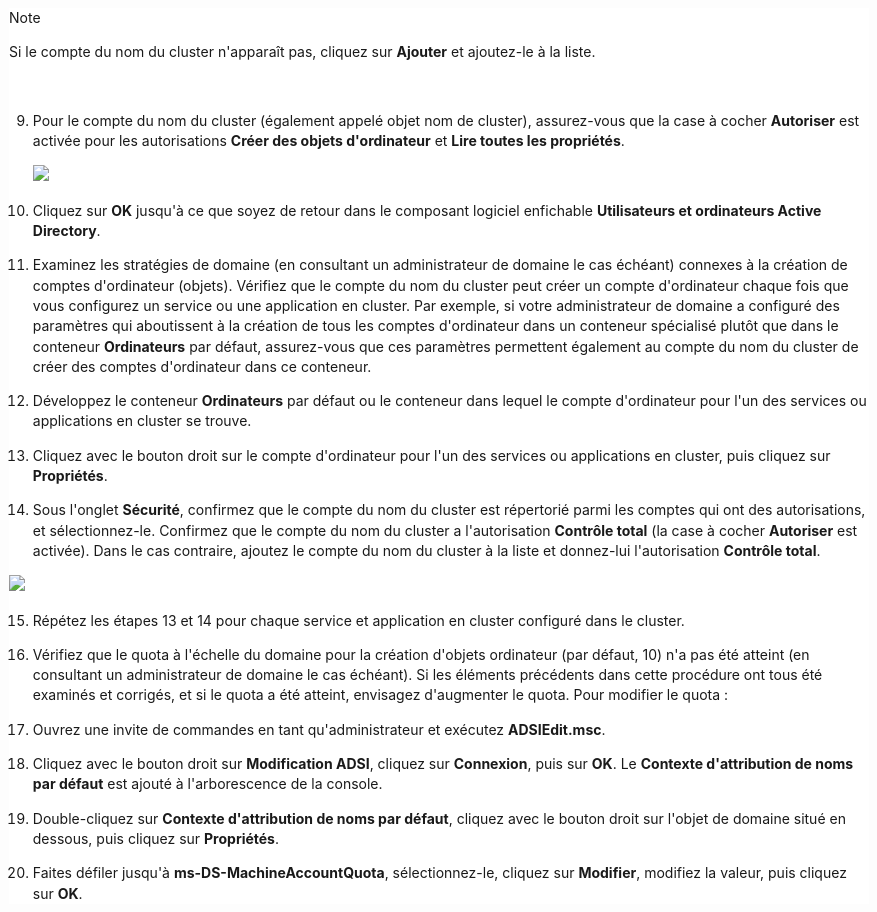 
> [!NOTE]
> Si le compte du nom du cluster n'apparaît pas, cliquez sur <STRONG>Ajouter</STRONG> et ajoutez-le à la liste. 
<br>


9. Pour le compte du nom du cluster (également appelé objet nom de cluster), assurez-vous que la case à cocher **Autoriser** est activée pour les autorisations **Créer des objets d'ordinateur** et **Lire toutes les propriétés**.
    
   ![](media/configure-ad-accounts/Cc731002.f5977c4d-a62e-4b17-81e3-8c19ddca2078(WS.10).gif)

10. Cliquez sur **OK** jusqu'à ce que soyez de retour dans le composant logiciel enfichable **Utilisateurs et ordinateurs Active Directory**.

11. Examinez les stratégies de domaine (en consultant un administrateur de domaine le cas échéant) connexes à la création de comptes d'ordinateur (objets). Vérifiez que le compte du nom du cluster peut créer un compte d'ordinateur chaque fois que vous configurez un service ou une application en cluster. Par exemple, si votre administrateur de domaine a configuré des paramètres qui aboutissent à la création de tous les comptes d'ordinateur dans un conteneur spécialisé plutôt que dans le conteneur **Ordinateurs** par défaut, assurez-vous que ces paramètres permettent également au compte du nom du cluster de créer des comptes d'ordinateur dans ce conteneur.

12. Développez le conteneur **Ordinateurs** par défaut ou le conteneur dans lequel le compte d'ordinateur pour l'un des services ou applications en cluster se trouve.

13. Cliquez avec le bouton droit sur le compte d'ordinateur pour l'un des services ou applications en cluster, puis cliquez sur **Propriétés**.

14. Sous l'onglet **Sécurité**, confirmez que le compte du nom du cluster est répertorié parmi les comptes qui ont des autorisations, et sélectionnez-le. Confirmez que le compte du nom du cluster a l'autorisation **Contrôle total** (la case à cocher **Autoriser** est activée). Dans le cas contraire, ajoutez le compte du nom du cluster à la liste et donnez-lui l'autorisation **Contrôle total**.
    
   ![](media/configure-ad-accounts/Cc731002.2e614376-87a6-453a-81ba-90ff7ebc3fa2(WS.10).gif)

15. Répétez les étapes 13 et 14 pour chaque service et application en cluster configuré dans le cluster.

16. Vérifiez que le quota à l'échelle du domaine pour la création d'objets ordinateur (par défaut, 10) n'a pas été atteint (en consultant un administrateur de domaine le cas échéant). Si les éléments précédents dans cette procédure ont tous été examinés et corrigés, et si le quota a été atteint, envisagez d'augmenter le quota. Pour modifier le quota :
    
   1.  Ouvrez une invite de commandes en tant qu'administrateur et exécutez **ADSIEdit.msc**.  
          
   2.  Cliquez avec le bouton droit sur **Modification ADSI**, cliquez sur **Connexion**, puis sur **OK**. Le **Contexte d'attribution de noms par défaut** est ajouté à l'arborescence de la console.  
          
   3.  Double-cliquez sur **Contexte d'attribution de noms par défaut**, cliquez avec le bouton droit sur l'objet de domaine situé en dessous, puis cliquez sur **Propriétés**.  
          
   4.  Faites défiler jusqu'à **ms-DS-MachineAccountQuota**, sélectionnez-le, cliquez sur **Modifier**, modifiez la valeur, puis cliquez sur **OK**.

